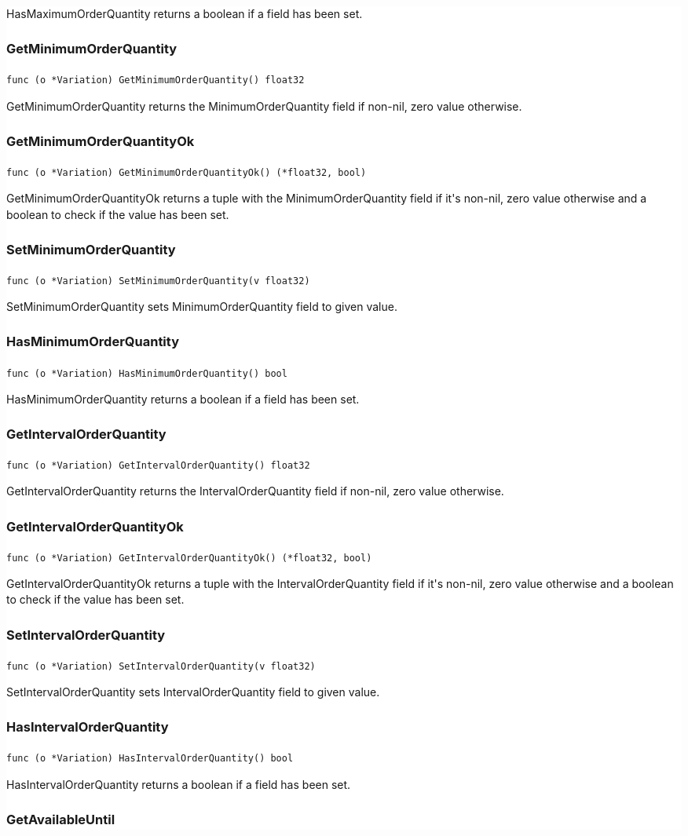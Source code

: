 HasMaximumOrderQuantity returns a boolean if a field has been set.

### GetMinimumOrderQuantity

`func (o *Variation) GetMinimumOrderQuantity() float32`

GetMinimumOrderQuantity returns the MinimumOrderQuantity field if non-nil, zero value otherwise.

### GetMinimumOrderQuantityOk

`func (o *Variation) GetMinimumOrderQuantityOk() (*float32, bool)`

GetMinimumOrderQuantityOk returns a tuple with the MinimumOrderQuantity field if it's non-nil, zero value otherwise
and a boolean to check if the value has been set.

### SetMinimumOrderQuantity

`func (o *Variation) SetMinimumOrderQuantity(v float32)`

SetMinimumOrderQuantity sets MinimumOrderQuantity field to given value.

### HasMinimumOrderQuantity

`func (o *Variation) HasMinimumOrderQuantity() bool`

HasMinimumOrderQuantity returns a boolean if a field has been set.

### GetIntervalOrderQuantity

`func (o *Variation) GetIntervalOrderQuantity() float32`

GetIntervalOrderQuantity returns the IntervalOrderQuantity field if non-nil, zero value otherwise.

### GetIntervalOrderQuantityOk

`func (o *Variation) GetIntervalOrderQuantityOk() (*float32, bool)`

GetIntervalOrderQuantityOk returns a tuple with the IntervalOrderQuantity field if it's non-nil, zero value otherwise
and a boolean to check if the value has been set.

### SetIntervalOrderQuantity

`func (o *Variation) SetIntervalOrderQuantity(v float32)`

SetIntervalOrderQuantity sets IntervalOrderQuantity field to given value.

### HasIntervalOrderQuantity

`func (o *Variation) HasIntervalOrderQuantity() bool`

HasIntervalOrderQuantity returns a boolean if a field has been set.

### GetAvailableUntil
